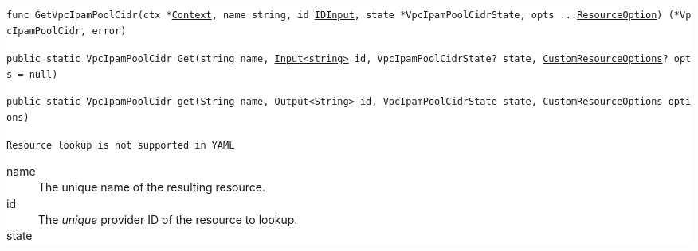 <div>
<pulumi-choosable type="language" values="go">
<div class="highlight"><pre class="chroma"><code class="language-go" data-lang="go"><span class="k">func </span>GetVpcIpamPoolCidr<span class="p">(</span><span class="nx">ctx</span><span class="p"> *</span><span class="nx"><a href="https://pkg.go.dev/github.com/pulumi/pulumi/sdk/v3/go/pulumi?tab=doc#Context">Context</a></span><span class="p">,</span> <span class="nx">name</span><span class="p"> </span><span class="nx">string</span><span class="p">,</span> <span class="nx">id</span><span class="p"> </span><span class="nx"><a href="https://pkg.go.dev/github.com/pulumi/pulumi/sdk/v3/go/pulumi?tab=doc#IDInput">IDInput</a></span><span class="p">,</span> <span class="nx">state</span><span class="p"> *</span><span class="nx">VpcIpamPoolCidrState</span><span class="p">,</span> <span class="nx">opts</span><span class="p"> ...</span><span class="nx"><a href="https://pkg.go.dev/github.com/pulumi/pulumi/sdk/v3/go/pulumi?tab=doc#ResourceOption">ResourceOption</a></span><span class="p">) (*<span class="nx">VpcIpamPoolCidr</span>, error)</span></code></pre></div>
</pulumi-choosable>
</div>

<div>
<pulumi-choosable type="language" values="csharp">
<div class="highlight"><pre class="chroma"><code class="language-csharp" data-lang="csharp"><span class="k">public static </span><span class="nx">VpcIpamPoolCidr</span><span class="nf"> Get</span><span class="p">(</span><span class="nx">string</span><span class="p"> </span><span class="nx">name<span class="p">,</span> <span class="nx"><a href="/docs/reference/pkg/dotnet/Pulumi/Pulumi.Input-1.html">Input&lt;string&gt;</a></span><span class="p"> </span><span class="nx">id<span class="p">,</span> <span class="nx">VpcIpamPoolCidrState</span><span class="p">? </span><span class="nx">state<span class="p">,</span> <span class="nx"><a href="/docs/reference/pkg/dotnet/Pulumi/Pulumi.CustomResourceOptions.html">CustomResourceOptions</a></span><span class="p">? </span><span class="nx">opts = null<span class="p">)</span></code></pre></div>
</pulumi-choosable>
</div>

<div>
<pulumi-choosable type="language" values="java">
<div class="highlight"><pre class="chroma"><code class="language-java" data-lang="java"><span class="k">public static </span><span class="nx">VpcIpamPoolCidr</span><span class="nf"> get</span><span class="p">(</span><span class="nx">String</span><span class="p"> </span><span class="nx">name<span class="p">,</span> <span class="nx">Output&lt;String&gt;</span><span class="p"> </span><span class="nx">id<span class="p">,</span> <span class="nx">VpcIpamPoolCidrState</span><span class="p"> </span><span class="nx">state<span class="p">,</span> <span class="nx">CustomResourceOptions</span><span class="p"> </span><span class="nx">options<span class="p">)</span></code></pre></div>
</pulumi-choosable>
</div>

<div>
<pulumi-choosable type="language" values="yaml">
<div class="highlight"><pre class="chroma"><code class="language-yaml" data-lang="yaml">Resource lookup is not supported in YAML</code></pre></div>
</pulumi-choosable>
</div>

<div>
<pulumi-choosable type="language" values="javascript,typescript">

<dl class="resources-properties">
    <dt class="property-required" title="Required">
        <span>name</span>
        <span class="property-indicator"></span>
    </dt>
    <dd>The unique name of the resulting resource.</dd>
    <dt class="property-required" title="Required">
        <span>id</span>
        <span class="property-indicator"></span>
    </dt>
    <dd>The <em>unique</em> provider ID of the resource to lookup.</dd>
    <dt class="property-optional" title="Optional">
        <span>state</span>
        <span class="property-indicator"></span>